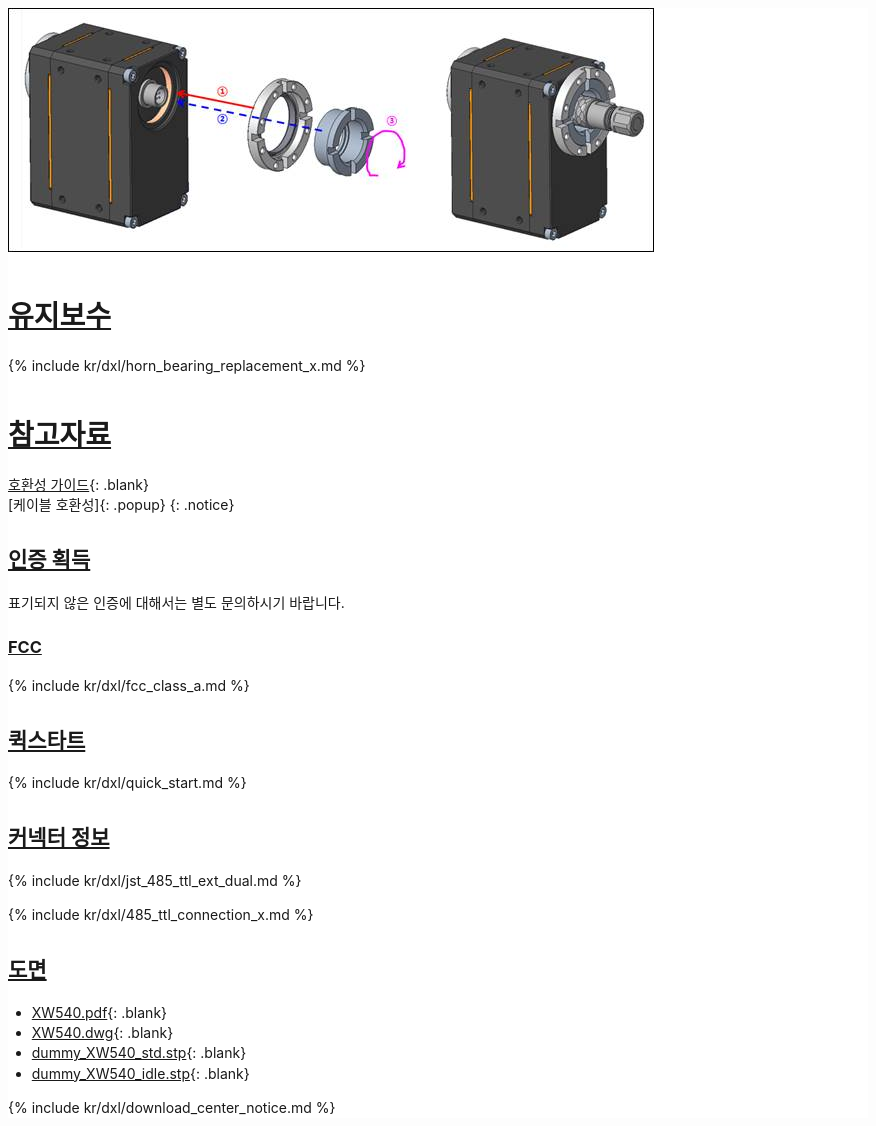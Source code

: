 ![](/assets/images/dxl/x/xw/xw540_option_frame.png)  

# [유지보수](#유지보수)

{% include kr/dxl/horn_bearing_replacement_x.md %}

# [참고자료](#참고자료)

[호환성 가이드]{: .blank}  
[케이블 호환성]{: .popup}
{: .notice}

## [인증 획득](#인증-획득)
표기되지 않은 인증에 대해서는 별도 문의하시기 바랍니다.

### [FCC](#fcc)
{% include kr/dxl/fcc_class_a.md %}

## [퀵스타트](#퀵스타트)

{% include kr/dxl/quick_start.md %}

## [커넥터 정보](#커넥터-정보)

{% include kr/dxl/jst_485_ttl_ext_dual.md %}

{% include kr/dxl/485_ttl_connection_x.md %}

## [도면](#도면)
- [XW540.pdf]{: .blank}
- [XW540.dwg]{: .blank}
- [dummy_XW540_std.stp]{: .blank}
- [dummy_XW540_idle.stp]{: .blank}

{% include kr/dxl/download_center_notice.md %}


[XW540.pdf]: http://www.robotis.com/service/download.php?no=655
[XW540.dwg]: http://www.robotis.com/service/download.php?no=654
[dummy_XW540_std.stp]: http://www.robotis.com/service/download.php?no=656
[dummy_XW540_idle.stp]: http://www.robotis.com/service/download.php?no=657
[호환성 가이드]: http://www.robotis.com/service/compatibility_table.php?cate=dx